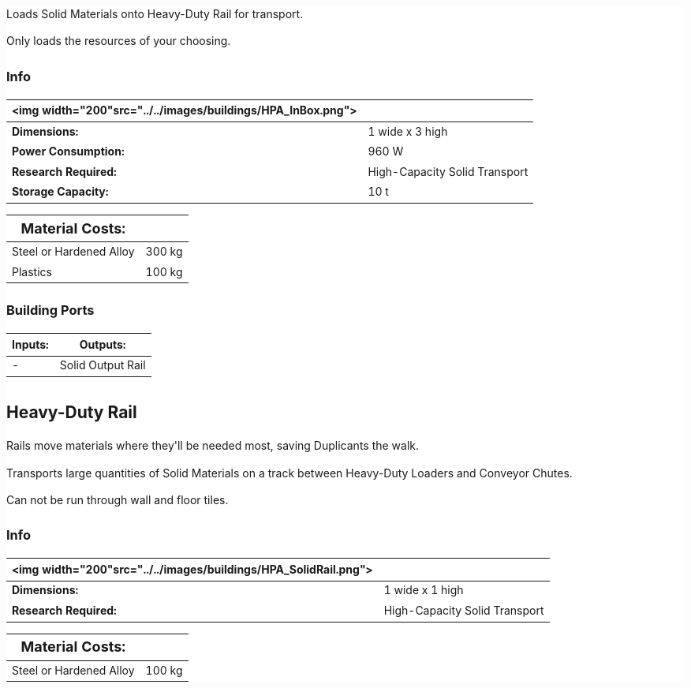 Loads Solid Materials onto Heavy-Duty Rail for transport.

Only loads the resources of your choosing.
### Info
| <img width="200"src="../../images/buildings/HPA_InBox.png"> | |
|-|-|
|**Dimensions:** |1 wide x 3 high|
|**Power Consumption:**| 960 W|
|**Research Required:**| High-Capacity Solid Transport|
|**Storage Capacity:**| 10 t|

|**<font size="+1">Material Costs:</font>**| |
|-|-|
|Steel or Hardened Alloy|300 kg|
|Plastics|100 kg|

### Building Ports
|Inputs:|Outputs:|
|-|-|
|-|Solid Output Rail|


## Heavy-Duty Rail
Rails move materials where they'll be needed most, saving Duplicants the walk.

Transports large quantities of Solid Materials on a track between Heavy-Duty Loaders and Conveyor Chutes.

Can not be run through wall and floor tiles.
### Info
| <img width="200"src="../../images/buildings/HPA_SolidRail.png"> | |
|-|-|
|**Dimensions:** |1 wide x 1 high|
|**Research Required:**| High-Capacity Solid Transport|

|**<font size="+1">Material Costs:</font>**| |
|-|-|
|Steel or Hardened Alloy|100 kg|
